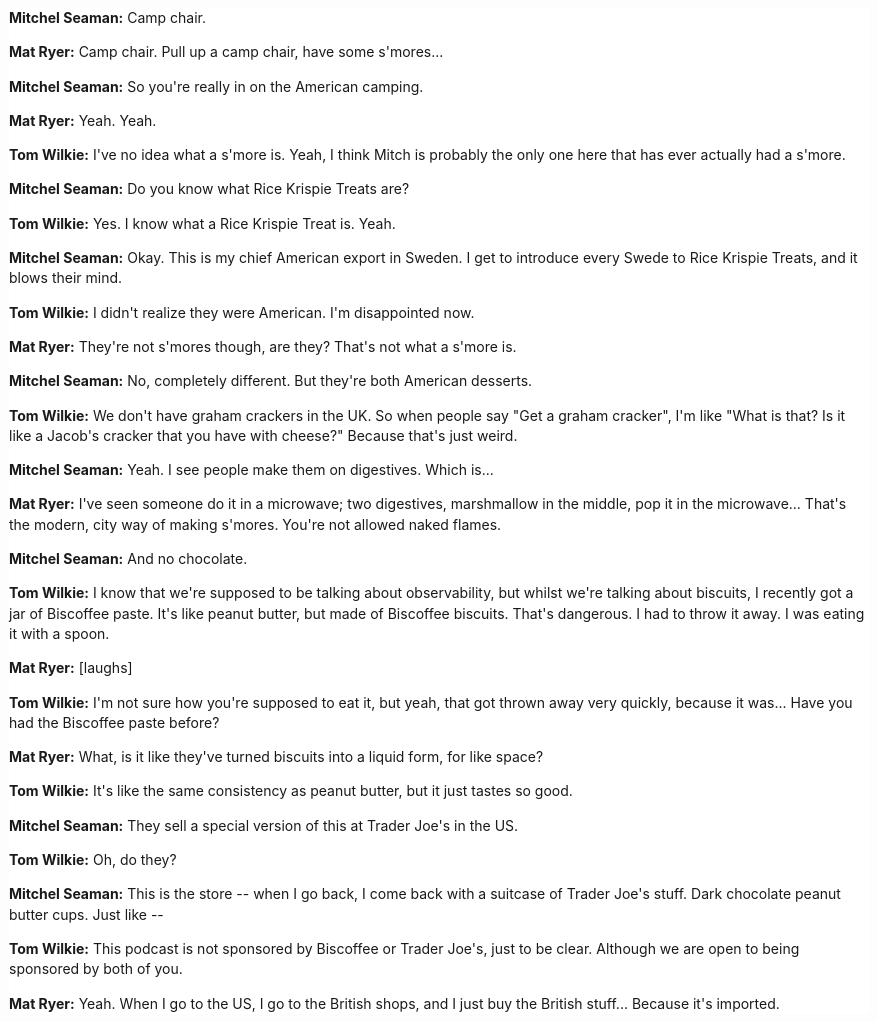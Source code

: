 **Mitchel Seaman:** Camp chair.

**Mat Ryer:** Camp chair. Pull up a camp chair, have some s'mores...

**Mitchel Seaman:** So you're really in on the American camping.

**Mat Ryer:** Yeah. Yeah.

**Tom Wilkie:** I've no idea what a s'more is. Yeah, I think Mitch is probably the only one here that has ever actually had a s'more.

**Mitchel Seaman:** Do you know what Rice Krispie Treats are?

**Tom Wilkie:** Yes. I know what a Rice Krispie Treat is. Yeah.

**Mitchel Seaman:** Okay. This is my chief American export in Sweden. I get to introduce every Swede to Rice Krispie Treats, and it blows their mind.

**Tom Wilkie:** I didn't realize they were American. I'm disappointed now.

**Mat Ryer:** They're not s'mores though, are they? That's not what a s'more is.

**Mitchel Seaman:** No, completely different. But they're both American desserts.

**Tom Wilkie:** We don't have graham crackers in the UK. So when people say "Get a graham cracker", I'm like "What is that? Is it like a Jacob's cracker that you have with cheese?" Because that's just weird.

**Mitchel Seaman:** Yeah. I see people make them on digestives. Which is...

**Mat Ryer:** I've seen someone do it in a microwave; two digestives, marshmallow in the middle, pop it in the microwave... That's the modern, city way of making s'mores. You're not allowed naked flames.

**Mitchel Seaman:** And no chocolate.

**Tom Wilkie:** I know that we're supposed to be talking about observability, but whilst we're talking about biscuits, I recently got a jar of Biscoffee paste. It's like peanut butter, but made of Biscoffee biscuits. That's dangerous. I had to throw it away. I was eating it with a spoon.

**Mat Ryer:** \[laughs\]

**Tom Wilkie:** I'm not sure how you're supposed to eat it, but yeah, that got thrown away very quickly, because it was... Have you had the Biscoffee paste before?

**Mat Ryer:** What, is it like they've turned biscuits into a liquid form, for like space?

**Tom Wilkie:** It's like the same consistency as peanut butter, but it just tastes so good.

**Mitchel Seaman:** They sell a special version of this at Trader Joe's in the US.

**Tom Wilkie:** Oh, do they?

**Mitchel Seaman:** This is the store -- when I go back, I come back with a suitcase of Trader Joe's stuff. Dark chocolate peanut butter cups. Just like --

**Tom Wilkie:** This podcast is not sponsored by Biscoffee or Trader Joe's, just to be clear. Although we are open to being sponsored by both of you.

**Mat Ryer:** Yeah. When I go to the US, I go to the British shops, and I just buy the British stuff... Because it's imported.

